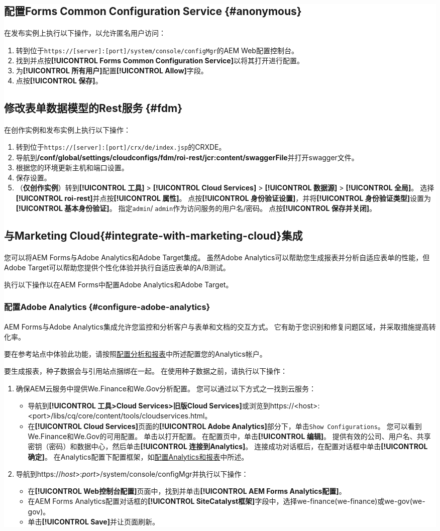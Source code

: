 ## 配置Forms Common Configuration Service {#anonymous}

在发布实例上执行以下操作，以允许匿名用户访问：

1. 转到位于`https://[server]:[port]/system/console/configMgr`的AEM Web配置控制台。
1. 找到并点按&#x200B;**[!UICONTROL Forms Common Configuration Service]**&#x200B;以将其打开进行配置。
1. 为&#x200B;**[!UICONTROL 所有用户]**&#x200B;配置&#x200B;**[!UICONTROL Allow]**&#x200B;字段。
1. 点按&#x200B;**[!UICONTROL 保存]**。

## 修改表单数据模型的Rest服务 {#fdm}

在创作实例和发布实例上执行以下操作：

1. 转到位于`https://[server]:[port]/crx/de/index.jsp`的CRXDE。
1. 导航到&#x200B;**/conf/global/settings/cloudconfigs/fdm/roi-rest/jcr:content/swaggerFile**&#x200B;并打开swagger文件。
1. 根据您的环境更新主机和端口设置。
1. 保存设置。
1. （**仅创作实例**）转到&#x200B;**[!UICONTROL 工具]** > **[!UICONTROL Cloud Services]** > **[!UICONTROL 数据源]** > **[!UICONTROL 全局]**。 选择&#x200B;**[!UICONTROL roi-rest]**&#x200B;并点按&#x200B;**[!UICONTROL 属性]**。 点按&#x200B;**[!UICONTROL 身份验证设置]**，并将&#x200B;**[!UICONTROL 身份验证类型]**&#x200B;设置为&#x200B;**[!UICONTROL 基本身份验证]**。 指定`admin`/ `admin`作为访问服务的用户名/密码。 点按&#x200B;**[!UICONTROL 保存并关闭]**。

## 与Marketing Cloud{#integrate-with-marketing-cloud}集成

您可以将AEM Forms与Adobe Analytics和Adobe Target集成。 虽然Adobe Analytics可以帮助您生成报表并分析自适应表单的性能，但Adobe Target可以帮助您提供个性化体验并执行自适应表单的A/B测试。

执行以下操作以在AEM Forms中配置Adobe Analytics和Adobe Target。

### 配置Adobe Analytics {#configure-adobe-analytics}

AEM Forms与Adobe Analytics集成允许您监控和分析客户与表单和文档的交互方式。 它有助于您识别和修复问题区域，并采取措施提高转化率。

要在参考站点中体验此功能，请按照[配置分析和报表](/help/forms/using/configure-analytics-forms-documents.md)中所述配置您的Analytics帐户。

要生成报表，种子数据会与引用站点捆绑在一起。 在使用种子数据之前，请执行以下操作：

1. 确保AEM云服务中提供We.Finance和We.Gov分析配置。 您可以通过以下方式之一找到云服务：

   * 导航到&#x200B;**[!UICONTROL 工具>Cloud Services>旧版Cloud Services]**&#x200B;或浏览到https://&lt;host>:&lt;port>/libs/cq/core/content/tools/cloudservices.html。
   * 在&#x200B;**[!UICONTROL Cloud Services]**&#x200B;页面的&#x200B;**[!UICONTROL Adobe Analytics]**&#x200B;部分下，单击`Show Configurations`。 您可以看到We.Finance和We.Gov的可用配置。 单击以打开配置。 在配置页中，单击&#x200B;**[!UICONTROL 编辑]**。 提供有效的公司、用户名、共享密钥（密码）和数据中心，然后单击&#x200B;**[!UICONTROL 连接到Analytics]**。 连接成功对话框后，在配置对话框中单击&#x200B;**[!UICONTROL 确定]**。 在Analytics配置下配置框架，如[配置Analytics和报表](/help/forms/using/configure-analytics-forms-documents.md)中所述。

1. 导航到https://*host*>:*port*>/system/console/configMgr并执行以下操作：

   * 在&#x200B;**[!UICONTROL Web控制台配置]**&#x200B;页面中，找到并单击&#x200B;**[!UICONTROL AEM Forms Analytics配置]**。
   * 在AEM Forms Analytics配置对话框的&#x200B;**[!UICONTROL SiteCatalyst框架]**&#x200B;字段中，选择we-finance(we-finance)或we-gov(we-gov)。
   * 单击&#x200B;**[!UICONTROL Save]**&#x200B;并让页面刷新。
